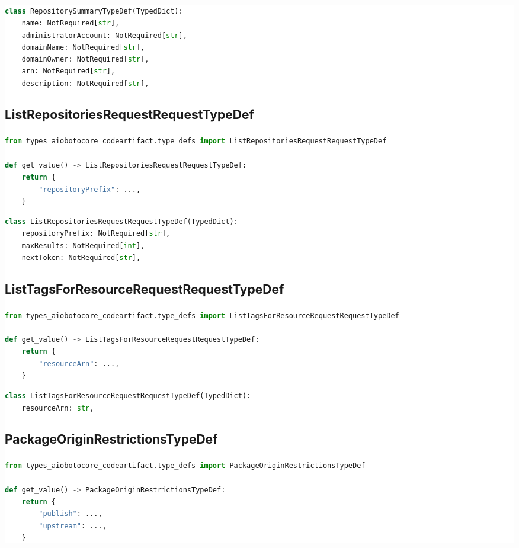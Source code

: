 ```python title="Definition"
class RepositorySummaryTypeDef(TypedDict):
    name: NotRequired[str],
    administratorAccount: NotRequired[str],
    domainName: NotRequired[str],
    domainOwner: NotRequired[str],
    arn: NotRequired[str],
    description: NotRequired[str],
```

## ListRepositoriesRequestRequestTypeDef

```python title="Usage Example"
from types_aiobotocore_codeartifact.type_defs import ListRepositoriesRequestRequestTypeDef

def get_value() -> ListRepositoriesRequestRequestTypeDef:
    return {
        "repositoryPrefix": ...,
    }
```

```python title="Definition"
class ListRepositoriesRequestRequestTypeDef(TypedDict):
    repositoryPrefix: NotRequired[str],
    maxResults: NotRequired[int],
    nextToken: NotRequired[str],
```

## ListTagsForResourceRequestRequestTypeDef

```python title="Usage Example"
from types_aiobotocore_codeartifact.type_defs import ListTagsForResourceRequestRequestTypeDef

def get_value() -> ListTagsForResourceRequestRequestTypeDef:
    return {
        "resourceArn": ...,
    }
```

```python title="Definition"
class ListTagsForResourceRequestRequestTypeDef(TypedDict):
    resourceArn: str,
```

## PackageOriginRestrictionsTypeDef

```python title="Usage Example"
from types_aiobotocore_codeartifact.type_defs import PackageOriginRestrictionsTypeDef

def get_value() -> PackageOriginRestrictionsTypeDef:
    return {
        "publish": ...,
        "upstream": ...,
    }
```
